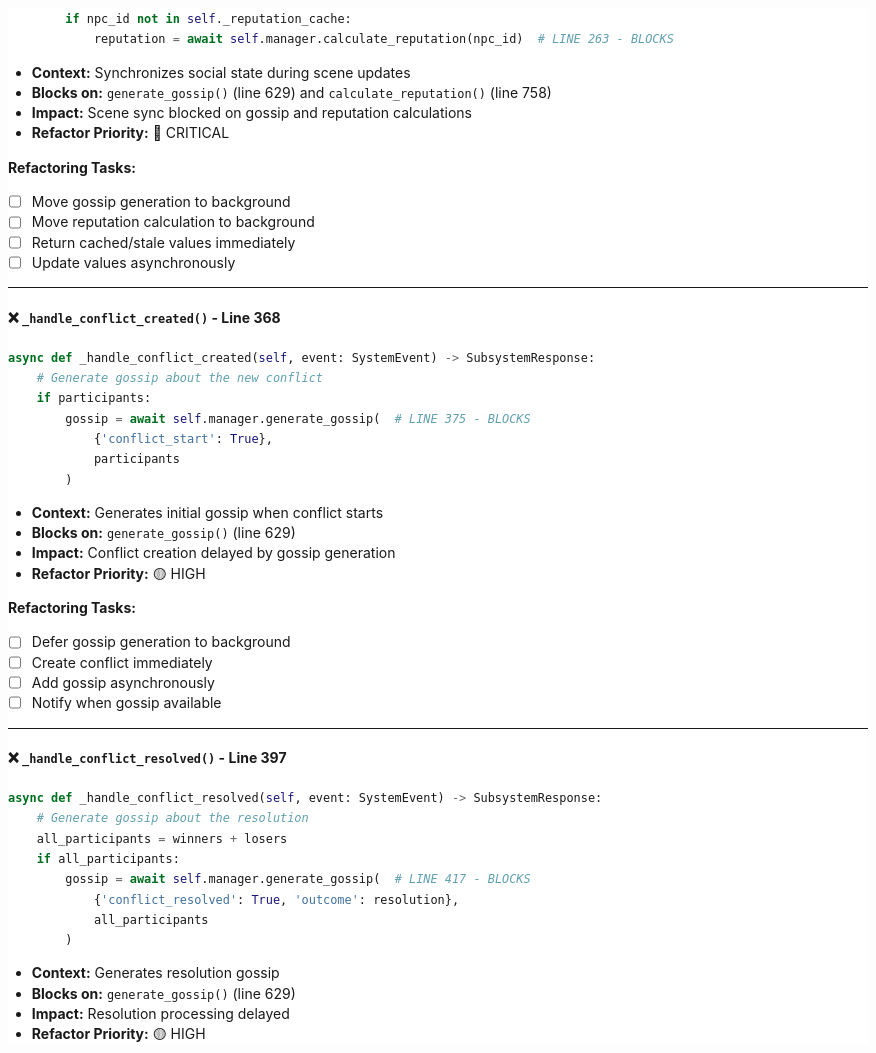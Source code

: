 ```python
        if npc_id not in self._reputation_cache:
            reputation = await self.manager.calculate_reputation(npc_id)  # LINE 263 - BLOCKS
```
- **Context:** Synchronizes social state during scene updates
- **Blocks on:** `generate_gossip()` (line 629) and `calculate_reputation()` (line 758)
- **Impact:** Scene sync blocked on gossip and reputation calculations
- **Refactor Priority:** 🔴 CRITICAL

**Refactoring Tasks:**
- [ ] Move gossip generation to background
- [ ] Move reputation calculation to background
- [ ] Return cached/stale values immediately
- [ ] Update values asynchronously

---

#### ❌ `_handle_conflict_created()` - Line 368
```python
async def _handle_conflict_created(self, event: SystemEvent) -> SubsystemResponse:
    # Generate gossip about the new conflict
    if participants:
        gossip = await self.manager.generate_gossip(  # LINE 375 - BLOCKS
            {'conflict_start': True},
            participants
        )
```
- **Context:** Generates initial gossip when conflict starts
- **Blocks on:** `generate_gossip()` (line 629)
- **Impact:** Conflict creation delayed by gossip generation
- **Refactor Priority:** 🟡 HIGH

**Refactoring Tasks:**
- [ ] Defer gossip generation to background
- [ ] Create conflict immediately
- [ ] Add gossip asynchronously
- [ ] Notify when gossip available

---

#### ❌ `_handle_conflict_resolved()` - Line 397
```python
async def _handle_conflict_resolved(self, event: SystemEvent) -> SubsystemResponse:
    # Generate gossip about the resolution
    all_participants = winners + losers
    if all_participants:
        gossip = await self.manager.generate_gossip(  # LINE 417 - BLOCKS
            {'conflict_resolved': True, 'outcome': resolution},
            all_participants
        )
```
- **Context:** Generates resolution gossip
- **Blocks on:** `generate_gossip()` (line 629)
- **Impact:** Resolution processing delayed
- **Refactor Priority:** 🟡 HIGH
